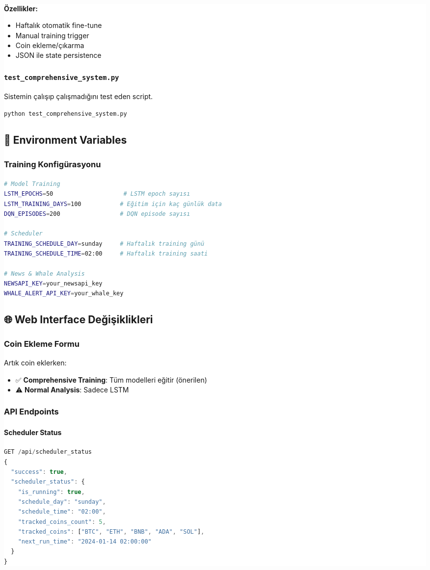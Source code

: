 **Özellikler:**
- Haftalık otomatik fine-tune
- Manual training trigger
- Coin ekleme/çıkarma
- JSON ile state persistence

### `test_comprehensive_system.py`
Sistemin çalışıp çalışmadığını test eden script.

```bash
python test_comprehensive_system.py
```

## 🔧 Environment Variables

### Training Konfigürasyonu
```bash
# Model Training
LSTM_EPOCHS=50                    # LSTM epoch sayısı
LSTM_TRAINING_DAYS=100           # Eğitim için kaç günlük data
DQN_EPISODES=200                 # DQN episode sayısı

# Scheduler
TRAINING_SCHEDULE_DAY=sunday     # Haftalık training günü
TRAINING_SCHEDULE_TIME=02:00     # Haftalık training saati

# News & Whale Analysis
NEWSAPI_KEY=your_newsapi_key
WHALE_ALERT_API_KEY=your_whale_key
```

## 🌐 Web Interface Değişiklikleri

### Coin Ekleme Formu
Artık coin eklerken:
- ✅ **Comprehensive Training**: Tüm modelleri eğitir (önerilen)
- ⚠️ **Normal Analysis**: Sadece LSTM

### API Endpoints

#### Scheduler Status
```javascript
GET /api/scheduler_status
{
  "success": true,
  "scheduler_status": {
    "is_running": true,
    "schedule_day": "sunday",
    "schedule_time": "02:00",
    "tracked_coins_count": 5,
    "tracked_coins": ["BTC", "ETH", "BNB", "ADA", "SOL"],
    "next_run_time": "2024-01-14 02:00:00"
  }
}
```
